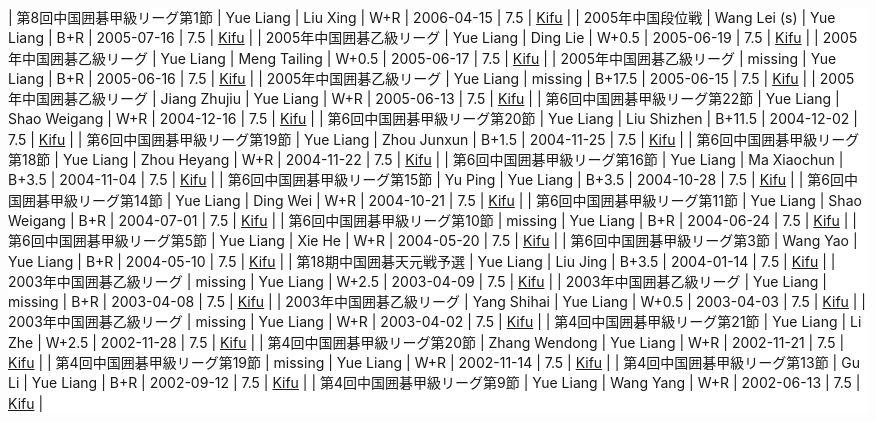 | 第8回中国囲碁甲級リーグ第1節 | Yue Liang | Liu Xing | W+R | 2006-04-15 | 7.5 | [Kifu](https://kifudepot.net/kifucontents.php?id=nShxKKvgA4npwk5vkIzb%2Bg%3D%3D) | 
| 2005年中国段位戦 | Wang Lei (s) | Yue Liang | B+R | 2005-07-16 | 7.5 | [Kifu](https://kifudepot.net/kifucontents.php?id=LqyYFA4TepEIrz%2FV%2F2a4iA%3D%3D) | 
| 2005年中国囲碁乙級リーグ | Yue Liang | Ding Lie | W+0.5 | 2005-06-19 | 7.5 | [Kifu](https://kifudepot.net/kifucontents.php?id=LKtfZQTCgDylrOC6F9CO5Q%3D%3D) | 
| 2005年中国囲碁乙級リーグ | Yue Liang | Meng Tailing | W+0.5 | 2005-06-17 | 7.5 | [Kifu](https://kifudepot.net/kifucontents.php?id=dLN2pu%2BAq3tYsJdwr9%2F7sg%3D%3D) | 
| 2005年中国囲碁乙級リーグ | missing | Yue Liang | B+R | 2005-06-16 | 7.5 | [Kifu](https://kifudepot.net/kifucontents.php?id=q5v3BLaIXckyE4gnMKTCGA%3D%3D) | 
| 2005年中国囲碁乙級リーグ | Yue Liang | missing | B+17.5 | 2005-06-15 | 7.5 | [Kifu](https://kifudepot.net/kifucontents.php?id=MaYI7101jPyTp3pG6c7%2BEQ%3D%3D) | 
| 2005年中国囲碁乙級リーグ | Jiang Zhujiu | Yue Liang | W+R | 2005-06-13 | 7.5 | [Kifu](https://kifudepot.net/kifucontents.php?id=a5x6Bmg3leYMxtG%2FqymBoQ%3D%3D) | 
| 第6回中国囲碁甲級リーグ第22節 | Yue Liang | Shao Weigang | W+R | 2004-12-16 | 7.5 | [Kifu](https://kifudepot.net/kifucontents.php?id=RvGF%2BgNbFN%2BjgUBGinWADw%3D%3D) | 
| 第6回中国囲碁甲級リーグ第20節 | Yue Liang | Liu Shizhen | B+11.5 | 2004-12-02 | 7.5 | [Kifu](https://kifudepot.net/kifucontents.php?id=x6THDHzpZQRNw5vrxGqYSA%3D%3D) | 
| 第6回中国囲碁甲級リーグ第19節 | Yue Liang | Zhou Junxun | B+1.5 | 2004-11-25 | 7.5 | [Kifu](https://kifudepot.net/kifucontents.php?id=Yth1wgvxQQJewHAMtb%2Bhmg%3D%3D) | 
| 第6回中国囲碁甲級リーグ第18節 | Yue Liang | Zhou Heyang | W+R | 2004-11-22 | 7.5 | [Kifu](https://kifudepot.net/kifucontents.php?id=JywIRY4eefzed4ip6Aaqrg%3D%3D) | 
| 第6回中国囲碁甲級リーグ第16節 | Yue Liang | Ma Xiaochun | B+3.5 | 2004-11-04 | 7.5 | [Kifu](https://kifudepot.net/kifucontents.php?id=TwtrdNcqhzA1Avy68L0uJA%3D%3D) | 
| 第6回中国囲碁甲級リーグ第15節 | Yu Ping | Yue Liang | B+3.5 | 2004-10-28 | 7.5 | [Kifu](https://kifudepot.net/kifucontents.php?id=D5bCvz%2BKQRocFMmfR3v25A%3D%3D) | 
| 第6回中国囲碁甲級リーグ第14節 | Yue Liang | Ding Wei | W+R | 2004-10-21 | 7.5 | [Kifu](https://kifudepot.net/kifucontents.php?id=s5TywruqIEwHoINS2ZUnpA%3D%3D) | 
| 第6回中国囲碁甲級リーグ第11節 | Yue Liang | Shao Weigang | B+R | 2004-07-01 | 7.5 | [Kifu](https://kifudepot.net/kifucontents.php?id=x6Y82%2Bajk5oGQpjr95xdGw%3D%3D) | 
| 第6回中国囲碁甲級リーグ第10節 | missing | Yue Liang | B+R | 2004-06-24 | 7.5 | [Kifu](https://kifudepot.net/kifucontents.php?id=bKwMqvsMC2CZ4%2Ffe63Rv9Q%3D%3D) | 
| 第6回中国囲碁甲級リーグ第5節 | Yue Liang | Xie He | W+R | 2004-05-20 | 7.5 | [Kifu](https://kifudepot.net/kifucontents.php?id=5AwYkSqY%2FOLJrcPLAaTtmQ%3D%3D) | 
| 第6回中国囲碁甲級リーグ第3節 | Wang Yao | Yue Liang | B+R | 2004-05-10 | 7.5 | [Kifu](https://kifudepot.net/kifucontents.php?id=NgZH30wVXKcvVv%2F3HiMhlQ%3D%3D) | 
| 第18期中国囲碁天元戦予選 | Yue Liang | Liu Jing | B+3.5 | 2004-01-14 | 7.5 | [Kifu](https://kifudepot.net/kifucontents.php?id=7iXvrZW5JE6rNeAxO54u1A%3D%3D) | 
| 2003年中国囲碁乙級リーグ | missing | Yue Liang | W+2.5 | 2003-04-09 | 7.5 | [Kifu](https://kifudepot.net/kifucontents.php?id=0aFflijrBWiY%2FHoNHkndWw%3D%3D) | 
| 2003年中国囲碁乙級リーグ | Yue Liang | missing | B+R | 2003-04-08 | 7.5 | [Kifu](https://kifudepot.net/kifucontents.php?id=MixMxVAwCscd6uVeq8dYpQ%3D%3D) | 
| 2003年中国囲碁乙級リーグ | Yang Shihai | Yue Liang | W+0.5 | 2003-04-03 | 7.5 | [Kifu](https://kifudepot.net/kifucontents.php?id=i%2BVnbZKvduOEjjLEeo80bw%3D%3D) | 
| 2003年中国囲碁乙級リーグ | missing | Yue Liang | W+R | 2003-04-02 | 7.5 | [Kifu](https://kifudepot.net/kifucontents.php?id=yGmT2tIBzPLVPv2rCL%2Bymg%3D%3D) | 
| 第4回中国囲碁甲級リーグ第21節 | Yue Liang | Li Zhe | W+2.5 | 2002-11-28 | 7.5 | [Kifu](https://kifudepot.net/kifucontents.php?id=g3Xph%2FBVu9Y%2FskIiVHEv8Q%3D%3D) | 
| 第4回中国囲碁甲級リーグ第20節 | Zhang Wendong | Yue Liang | W+R | 2002-11-21 | 7.5 | [Kifu](https://kifudepot.net/kifucontents.php?id=1RzOESnbmmyUoMSM8ooGFQ%3D%3D) | 
| 第4回中国囲碁甲級リーグ第19節 | missing | Yue Liang | W+R | 2002-11-14 | 7.5 | [Kifu](https://kifudepot.net/kifucontents.php?id=DS7lRdWfOw22E5XmAqMc5Q%3D%3D) | 
| 第4回中国囲碁甲級リーグ第13節 | Gu Li | Yue Liang | B+R | 2002-09-12 | 7.5 | [Kifu](https://kifudepot.net/kifucontents.php?id=0NjHGzCQC7DZJvvs7qKioA%3D%3D) | 
| 第4回中国囲碁甲級リーグ第9節 | Yue Liang | Wang Yang | W+R | 2002-06-13 | 7.5 | [Kifu](https://kifudepot.net/kifucontents.php?id=TeOcJvXqIfnsn8lJdxzXBw%3D%3D) |




